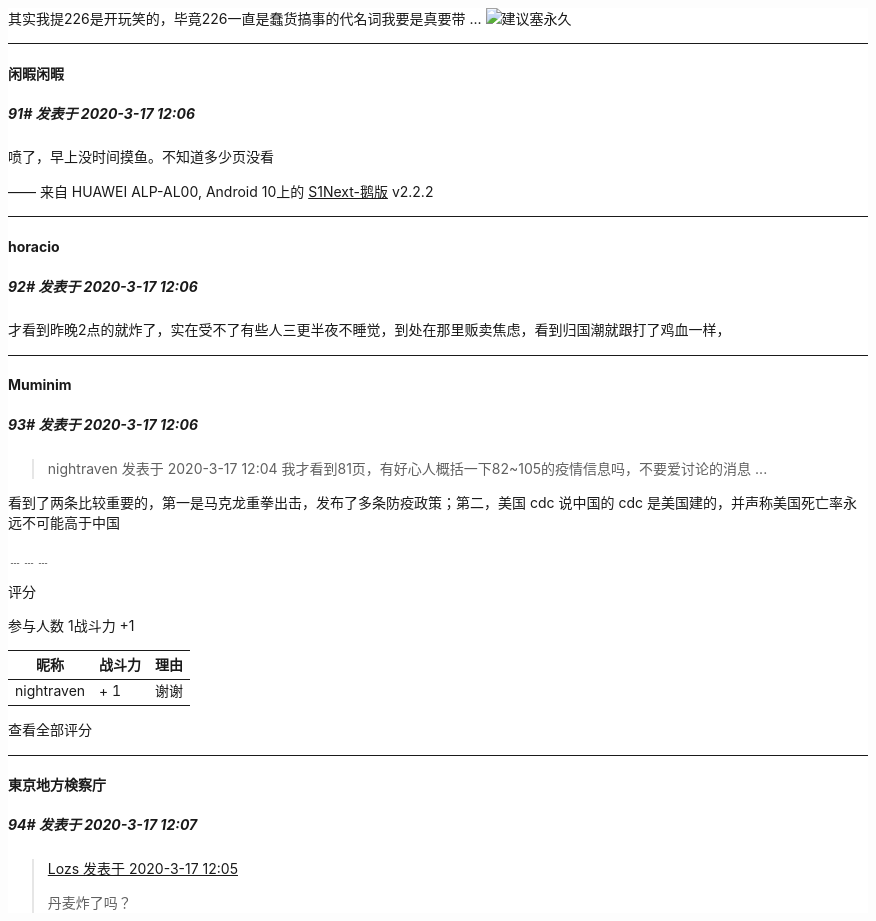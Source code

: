 其实我提226是开玩笑的，毕竟226一直是蠢货搞事的代名词我要是真要带 ...</blockquote>
<img src="https://static.saraba1st.com/image/smiley/face2017/067.png" referrerpolicy="no-referrer">建议塞永久


-----

####  闲暇闲暇  
##### 91#       发表于 2020-3-17 12:06


喷了，早上没时间摸鱼。不知道多少页没看

—— 来自 HUAWEI ALP-AL00, Android 10上的 [S1Next-鹅版](https://github.com/ykrank/S1-Next/releases) v2.2.2


-----

####  horacio  
##### 92#       发表于 2020-3-17 12:06


才看到昨晚2点的就炸了，实在受不了有些人三更半夜不睡觉，到处在那里贩卖焦虑，看到归国潮就跟打了鸡血一样，


-----

####  Muminim  
##### 93#       发表于 2020-3-17 12:06


<blockquote>nightraven 发表于 2020-3-17 12:04
我才看到81页，有好心人概括一下82~105的疫情信息吗，不要爱讨论的消息 ...</blockquote>
看到了两条比较重要的，第一是马克龙重拳出击，发布了多条防疫政策；第二，美国 cdc 说中国的 cdc 是美国建的，并声称美国死亡率永远不可能高于中国


﹍﹍﹍

评分


 参与人数 1战斗力 +1

|昵称|战斗力|理由|
|----|---|---|
| nightraven| + 1|谢谢|


查看全部评分


-----

####  東京地方検察庁  
##### 94#       发表于 2020-3-17 12:07


<blockquote><a href="httphttps://bbs.saraba1st.com/2b/forum.php?mod=redirect&amp;goto=findpost&amp;pid=46769469&amp;ptid=1919303" target="_blank">Lozs 发表于 2020-3-17 12:05</a>

丹麦炸了吗？
